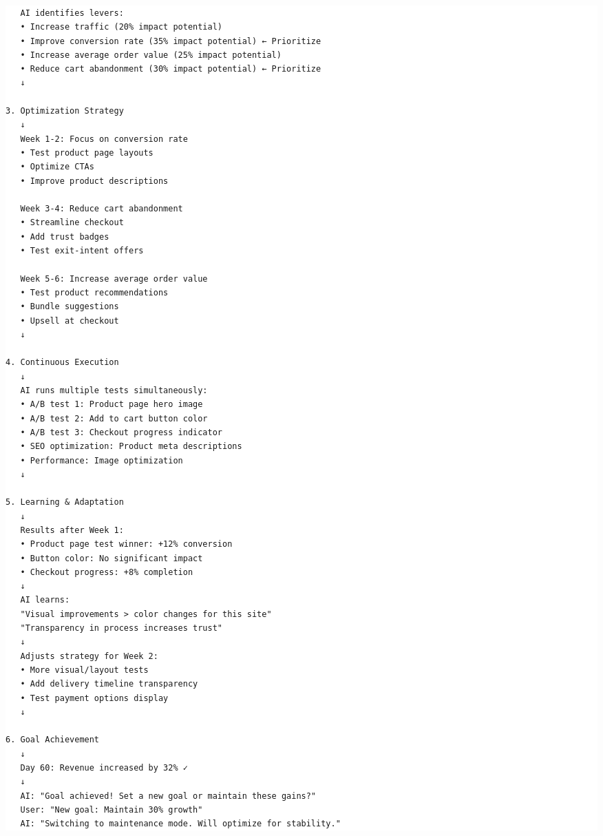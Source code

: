 ```
   AI identifies levers:
   • Increase traffic (20% impact potential)
   • Improve conversion rate (35% impact potential) ← Prioritize
   • Increase average order value (25% impact potential)
   • Reduce cart abandonment (30% impact potential) ← Prioritize
   ↓
   
3. Optimization Strategy
   ↓
   Week 1-2: Focus on conversion rate
   • Test product page layouts
   • Optimize CTAs
   • Improve product descriptions
   
   Week 3-4: Reduce cart abandonment
   • Streamline checkout
   • Add trust badges
   • Test exit-intent offers
   
   Week 5-6: Increase average order value
   • Test product recommendations
   • Bundle suggestions
   • Upsell at checkout
   ↓
   
4. Continuous Execution
   ↓
   AI runs multiple tests simultaneously:
   • A/B test 1: Product page hero image
   • A/B test 2: Add to cart button color
   • A/B test 3: Checkout progress indicator
   • SEO optimization: Product meta descriptions
   • Performance: Image optimization
   ↓
   
5. Learning & Adaptation
   ↓
   Results after Week 1:
   • Product page test winner: +12% conversion
   • Button color: No significant impact
   • Checkout progress: +8% completion
   ↓
   AI learns:
   "Visual improvements > color changes for this site"
   "Transparency in process increases trust"
   ↓
   Adjusts strategy for Week 2:
   • More visual/layout tests
   • Add delivery timeline transparency
   • Test payment options display
   ↓
   
6. Goal Achievement
   ↓
   Day 60: Revenue increased by 32% ✓
   ↓
   AI: "Goal achieved! Set a new goal or maintain these gains?"
   User: "New goal: Maintain 30% growth"
   AI: "Switching to maintenance mode. Will optimize for stability."
```
